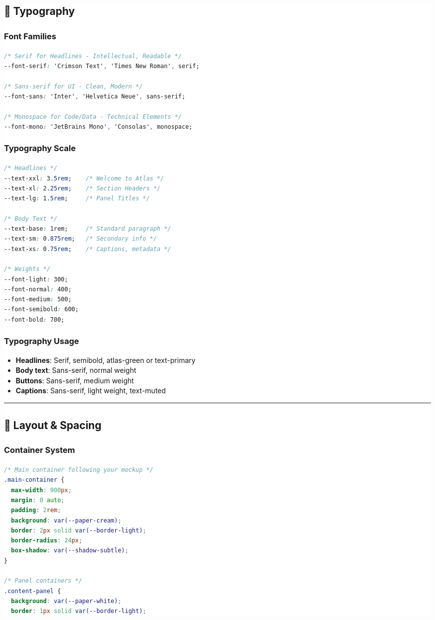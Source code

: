 
## 📝 Typography

### Font Families
```css
/* Serif for Headlines - Intellectual, Readable */
--font-serif: 'Crimson Text', 'Times New Roman', serif;

/* Sans-serif for UI - Clean, Modern */
--font-sans: 'Inter', 'Helvetica Neue', sans-serif;

/* Monospace for Code/Data - Technical Elements */
--font-mono: 'JetBrains Mono', 'Consolas', monospace;
```

### Typography Scale
```css
/* Headlines */
--text-xxl: 3.5rem;    /* Welcome to Atlas */
--text-xl: 2.25rem;    /* Section Headers */
--text-lg: 1.5rem;     /* Panel Titles */

/* Body Text */
--text-base: 1rem;     /* Standard paragraph */
--text-sm: 0.875rem;   /* Secondary info */
--text-xs: 0.75rem;    /* Captions, metadata */

/* Weights */
--font-light: 300;
--font-normal: 400;
--font-medium: 500;
--font-semibold: 600;
--font-bold: 700;
```

### Typography Usage
- **Headlines**: Serif, semibold, atlas-green or text-primary
- **Body text**: Sans-serif, normal weight
- **Buttons**: Sans-serif, medium weight
- **Captions**: Sans-serif, light weight, text-muted

---

## 📐 Layout & Spacing

### Container System
```css
/* Main container following your mockup */
.main-container {
  max-width: 900px;
  margin: 0 auto;
  padding: 2rem;
  background: var(--paper-cream);
  border: 2px solid var(--border-light);
  border-radius: 24px;
  box-shadow: var(--shadow-subtle);
}

/* Panel containers */
.content-panel {
  background: var(--paper-white);
  border: 1px solid var(--border-light);
```